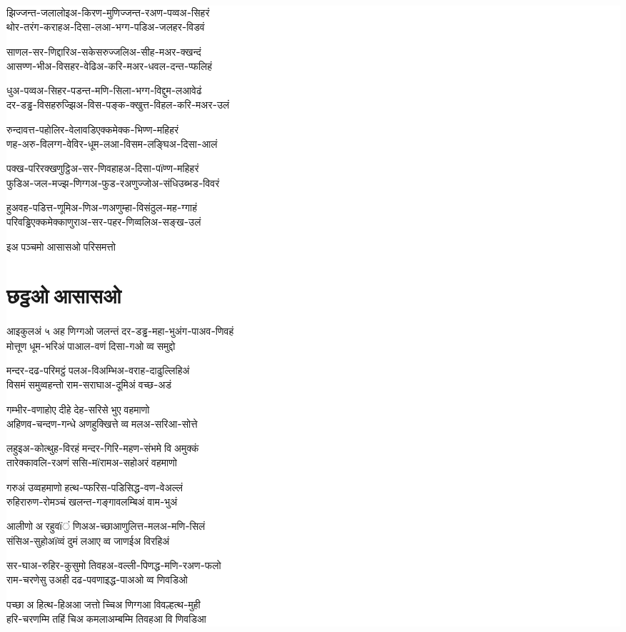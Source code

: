 
झिज्जन्त-जलालोइअ-किरण-मुणिज्जन्त-रअण-पव्वअ-सिहरं  
थोर-तरंग-कराहअ-दिसा-लआ-भग्ग-पडिअ-जलहर-विडवं  


साणल-सर-णिद्दारिअ-सकेसरुज्जलिअ-सीह-मअर-क्खन्दं  
आसण्ण-भीअ-विसहर-वेढिअ-करि-मअर-धवल-दन्त-प्फलिहं  


धुअ-पव्वअ-सिहर-पडन्त-मणि-सिला-भग्ग-विद्दुम-लआवेढं  
दर-डड्ढ-विसहरुज्झिअ-विस-पङ्क-क्खुत्त-विहल-करि-मअर-उलं  


रुन्दावत्त-पहोलिर-वेलावडिएक्कमेक्क-भिण्ण-महिहरं  
णह-अरु-विलग्ग-वेविर-धूम-लआ-विसम-लङ्घिअ-दिसा-आलं  


पक्ख-परिरक्खणुट्ठिअ-सर-णिवहाहअ-दिसा-पïण्ण-महिहरं  
फुडिअ-जल-मज्झ-णिग्गअ-फुड-रअणुज्जोअ-संधिउब्भड-विवरं  


हुअवह-पडित्त-णूमिअ-णिअ-णअणुम्हा-विसंठुल-मह-ग्गाहं  
परिवड्ढिएक्कमेक्काणुराअ-सर-पहर-णिव्वलिअ-सङ्ख-उलं  



इअ पञ्चमो आसासओ परिसमत्तो

# छट्ठओ आसासओ

आइकुलअं ५
अह णिग्गओ जलन्तं दर-डड्ढ-महा-भुअंग-पाअव-णिवहं  
मोत्तूण धूम-भरिअं पाआल-वणं दिसा-गओ व्व समुद्दो  


मन्दर-दढ-परिमट्ठं पलअ-विअम्भिअ-वराह-दाढुल्लिहिअं  
विसमं समुव्वहन्तो राम-सराघाअ-दूमिअं वच्छ-अडं  


गम्भीर-वणाहोए दीहे देह-सरिसे भुए वहमाणो  
अहिणव-चन्दण-गन्धे अणहुक्खित्ते व्व मलअ-सरिआ-सोत्ते  


लहुइअ-कोत्थुह-विरहं मन्दर-गिरि-महण-संभमे वि अमुक्कं  
तारेक्कावलि-रअणं ससि-मïरामअ-सहोअरं वहमाणो  


गरुअं उव्वहमाणो हत्थ-प्फरिस-पडिसिद्ध-वण-वेअल्लं  
रुहिरारुण-रोमञ्चं खलन्त-गङ्गावलम्बिअं वाम-भुअं  



आलीणो अ रहुवïं णिअअ-च्छाआणुलित्त-मलअ-मणि-सिलं  
संसिअ-सुहोअïव्वं दुमं लआए व्व जाणईअ विरहिअं  


सर-घाअ-रुहिर-कुसुमो तिवहअ-वल्ली-पिणद्ध-मणि-रअण-फलो  
राम-चरणेसु उअही दढ-पवणाइद्ध-पाअओ व्व णिवडिओ  


पच्छा अ हित्थ-हिअआ जत्तो च्चिअ णिग्गआ विवल्हत्थ-मुही  
हरि-चरणम्मि तहिं चिअ कमलाअम्बम्मि तिवहआ वि णिवडिआ  

